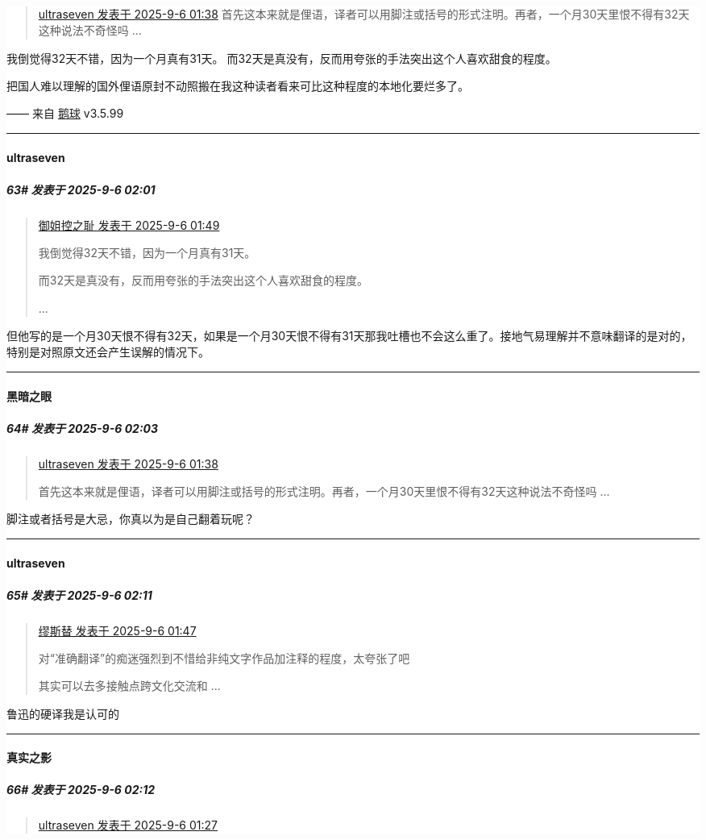 <blockquote><a href="httphttps://stage1st.com/2b/forum.php?mod=redirect&amp;goto=findpost&amp;pid=68378257&amp;ptid=2261244" target="_blank">ultraseven 发表于 2025-9-6 01:38</a>
首先这本来就是俚语，译者可以用脚注或括号的形式注明。再者，一个月30天里恨不得有32天这种说法不奇怪吗 ...</blockquote>
我倒觉得32天不错，因为一个月真有31天。
而32天是真没有，反而用夸张的手法突出这个人喜欢甜食的程度。

把国人难以理解的国外俚语原封不动照搬在我这种读者看来可比这种程度的本地化要烂多了。

—— 来自 [鹅球](https://www.pgyer.com/GcUxKd4w) v3.5.99


*****

####  ultraseven  
##### 63#       发表于 2025-9-6 02:01

<blockquote><a href="httphttps://stage1st.com/2b/forum.php?mod=redirect&amp;goto=findpost&amp;pid=68378276&amp;ptid=2261244" target="_blank">御姐控之耻 发表于 2025-9-6 01:49</a>

我倒觉得32天不错，因为一个月真有31天。

而32天是真没有，反而用夸张的手法突出这个人喜欢甜食的程度。

 ...</blockquote>
但他写的是一个月30天恨不得有32天，如果是一个月30天恨不得有31天那我吐槽也不会这么重了。接地气易理解并不意味翻译的是对的，特别是对照原文还会产生误解的情况下。

*****

####  黑暗之眼  
##### 64#       发表于 2025-9-6 02:03

<blockquote><a href="httphttps://stage1st.com/2b/forum.php?mod=redirect&amp;goto=findpost&amp;pid=68378257&amp;ptid=2261244" target="_blank">ultraseven 发表于 2025-9-6 01:38</a>

首先这本来就是俚语，译者可以用脚注或括号的形式注明。再者，一个月30天里恨不得有32天这种说法不奇怪吗 ...</blockquote>
脚注或者括号是大忌，你真以为是自己翻着玩呢？


*****

####  ultraseven  
##### 65#       发表于 2025-9-6 02:11

<blockquote><a href="httphttps://stage1st.com/2b/forum.php?mod=redirect&amp;goto=findpost&amp;pid=68378273&amp;ptid=2261244" target="_blank">缪斯替 发表于 2025-9-6 01:47</a>

对“准确翻译”的痴迷强烈到不惜给非纯文字作品加注释的程度，太夸张了吧

其实可以去多接触点跨文化交流和 ...</blockquote>
鲁迅的硬译我是认可的

*****

####  真实之影  
##### 66#       发表于 2025-9-6 02:12

<blockquote><a href="httphttps://stage1st.com/2b/forum.php?mod=redirect&amp;goto=findpost&amp;pid=68378238&amp;ptid=2261244" target="_blank">ultraseven 发表于 2025-9-6 01:27</a>
